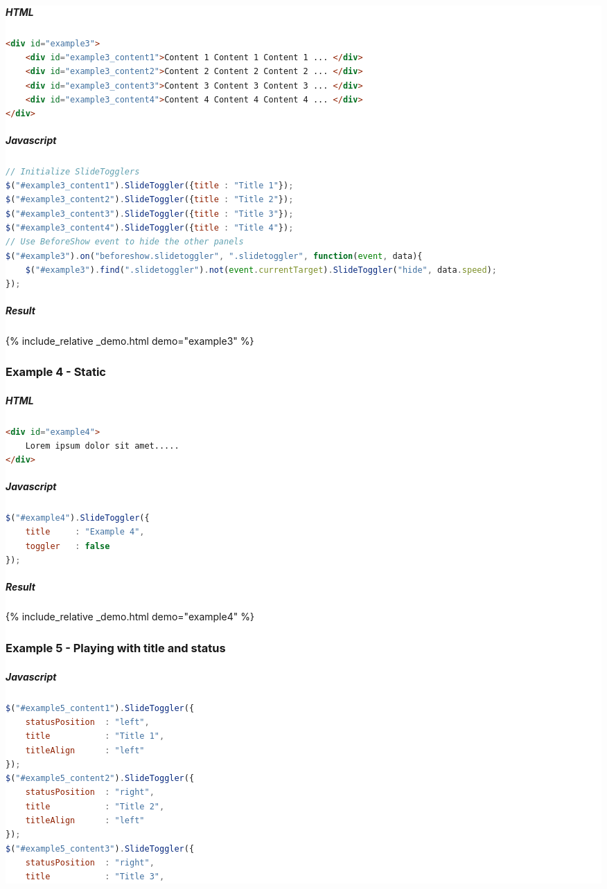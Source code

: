 ##### HTML
```html
<div id="example3">
    <div id="example3_content1">Content 1 Content 1 Content 1 ... </div>
    <div id="example3_content2">Content 2 Content 2 Content 2 ... </div>
    <div id="example3_content3">Content 3 Content 3 Content 3 ... </div>
    <div id="example3_content4">Content 4 Content 4 Content 4 ... </div>
</div>
```

##### Javascript
```javascript
// Initialize SlideTogglers
$("#example3_content1").SlideToggler({title : "Title 1"});
$("#example3_content2").SlideToggler({title : "Title 2"});
$("#example3_content3").SlideToggler({title : "Title 3"});
$("#example3_content4").SlideToggler({title : "Title 4"});
// Use BeforeShow event to hide the other panels
$("#example3").on("beforeshow.slidetoggler", ".slidetoggler", function(event, data){
    $("#example3").find(".slidetoggler").not(event.currentTarget).SlideToggler("hide", data.speed);
});
```

##### Result
{% include_relative _demo.html demo="example3" %}



### Example 4 - Static

##### HTML
```html
<div id="example4">
    Lorem ipsum dolor sit amet.....
</div>
```

##### Javascript
```javascript
$("#example4").SlideToggler({
    title     : "Example 4",
    toggler   : false
});	
```

##### Result
{% include_relative _demo.html demo="example4" %}



### Example 5 - Playing with title and status

##### Javascript
```javascript
$("#example5_content1").SlideToggler({
    statusPosition  : "left",
    title           : "Title 1",
    titleAlign      : "left"
});
$("#example5_content2").SlideToggler({
    statusPosition  : "right",
    title           : "Title 2",
    titleAlign      : "left"
});
$("#example5_content3").SlideToggler({
    statusPosition  : "right",
    title           : "Title 3",
```